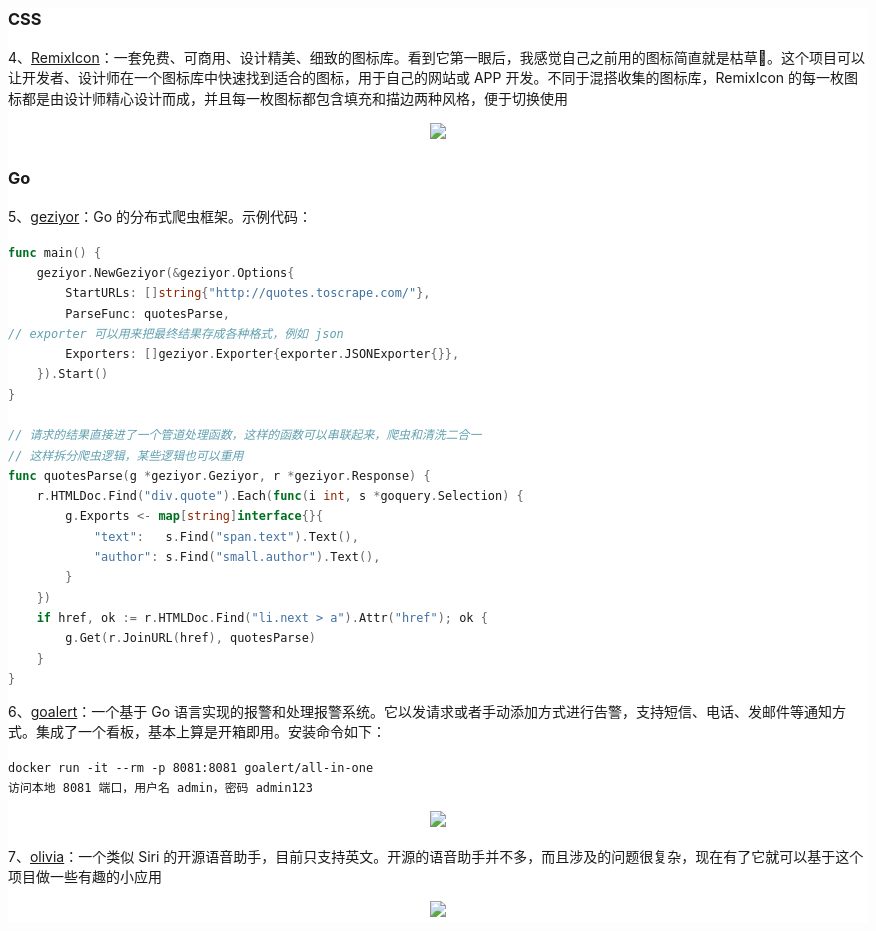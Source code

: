 
### CSS
4、[RemixIcon](https://hellogithub.com/en/periodical/statistics/click?target=https://github.com/Remix-Design/RemixIcon)：一套免费、可商用、设计精美、细致的图标库。看到它第一眼后，我感觉自己之前用的图标简直就是枯草🙈。这个项目可以让开发者、设计师在一个图标库中快速找到适合的图标，用于自己的网站或 APP 开发。不同于混搭收集的图标库，RemixIcon 的每一枚图标都是由设计师精心设计而成，并且每一枚图标都包含填充和描边两种风格，便于切换使用


<p align="center"><img src='https://raw.githubusercontent.com/521xueweihan/img/master/hellogithub/39/161979323.png' style="max-width:80%; max-height=80%;"></img></p>

### Go
5、[geziyor](https://hellogithub.com/en/periodical/statistics/click?target=https://github.com/geziyor/geziyor)：Go 的分布式爬虫框架。示例代码：
```go
func main() {
    geziyor.NewGeziyor(&geziyor.Options{
        StartURLs: []string{"http://quotes.toscrape.com/"},
        ParseFunc: quotesParse,
// exporter 可以用来把最终结果存成各种格式，例如 json
        Exporters: []geziyor.Exporter{exporter.JSONExporter{}},
    }).Start()
}

// 请求的结果直接进了一个管道处理函数，这样的函数可以串联起来，爬虫和清洗二合一
// 这样拆分爬虫逻辑，某些逻辑也可以重用
func quotesParse(g *geziyor.Geziyor, r *geziyor.Response) {
    r.HTMLDoc.Find("div.quote").Each(func(i int, s *goquery.Selection) {
        g.Exports <- map[string]interface{}{
            "text":   s.Find("span.text").Text(),
            "author": s.Find("small.author").Text(),
        }
    })
    if href, ok := r.HTMLDoc.Find("li.next > a").Attr("href"); ok {
        g.Get(r.JoinURL(href), quotesParse)
    }
}
```


6、[goalert](https://hellogithub.com/en/periodical/statistics/click?target=https://github.com/target/goalert)：一个基于 Go 语言实现的报警和处理报警系统。它以发请求或者手动添加方式进行告警，支持短信、电话、发邮件等通知方式。集成了一个看板，基本上算是开箱即用。安装命令如下：
```
docker run -it --rm -p 8081:8081 goalert/all-in-one
访问本地 8081 端口，用户名 admin，密码 admin123
```


<p align="center"><img src='https://raw.githubusercontent.com/521xueweihan/img/master/hellogithub/39/188457198.png' style="max-width:80%; max-height=80%;"></img></p>

7、[olivia](https://hellogithub.com/en/periodical/statistics/click?target=https://github.com/olivia-ai/olivia)：一个类似 Siri 的开源语音助手，目前只支持英文。开源的语音助手并不多，而且涉及的问题很复杂，现在有了它就可以基于这个项目做一些有趣的小应用


<p align="center"><img src='https://raw.githubusercontent.com/521xueweihan/img/master/hellogithub/39/136217503.png' style="max-width:80%; max-height=80%;"></img></p>
